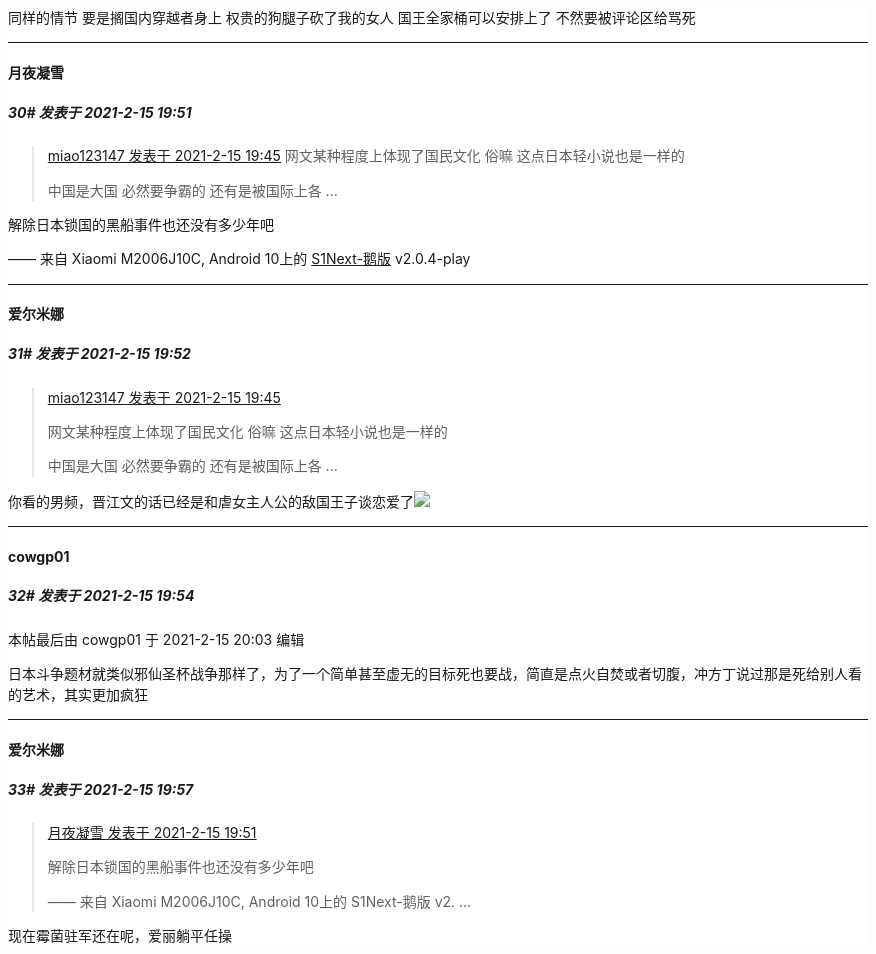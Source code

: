 同样的情节 要是搁国内穿越者身上 权贵的狗腿子砍了我的女人 国王全家桶可以安排上了 不然要被评论区给骂死


-----

####  月夜凝雪  
##### 30#       发表于 2021-2-15 19:51


<blockquote><a href="httphttps://bbs.saraba1st.com/2b/forum.php?mod=redirect&amp;goto=findpost&amp;pid=50340433&amp;ptid=1987926" target="_blank">miao123147 发表于 2021-2-15 19:45</a>
网文某种程度上体现了国民文化 俗嘛 这点日本轻小说也是一样的

中国是大国 必然要争霸的 还有是被国际上各 ...</blockquote>
解除日本锁国的黑船事件也还没有多少年吧

—— 来自 Xiaomi M2006J10C, Android 10上的 [S1Next-鹅版](https://github.com/ykrank/S1-Next/releases) v2.0.4-play


-----

####  爱尔米娜  
##### 31#       发表于 2021-2-15 19:52


<blockquote><a href="httphttps://bbs.saraba1st.com/2b/forum.php?mod=redirect&amp;goto=findpost&amp;pid=50340433&amp;ptid=1987926" target="_blank">miao123147 发表于 2021-2-15 19:45</a>

网文某种程度上体现了国民文化 俗嘛 这点日本轻小说也是一样的

中国是大国 必然要争霸的 还有是被国际上各 ...</blockquote>
你看的男频，晋江文的话已经是和虐女主人公的敌国王子谈恋爱了<img src="https://static.saraba1st.com/image/smiley/face2017/067.png" referrerpolicy="no-referrer">


-----

####  cowgp01  
##### 32#       发表于 2021-2-15 19:54


 本帖最后由 cowgp01 于 2021-2-15 20:03 编辑 

日本斗争题材就类似邪仙圣杯战争那样了，为了一个简单甚至虚无的目标死也要战，简直是点火自焚或者切腹，冲方丁说过那是死给别人看的艺术，其实更加疯狂


-----

####  爱尔米娜  
##### 33#       发表于 2021-2-15 19:57


<blockquote><a href="httphttps://bbs.saraba1st.com/2b/forum.php?mod=redirect&amp;goto=findpost&amp;pid=50340479&amp;ptid=1987926" target="_blank">月夜凝雪 发表于 2021-2-15 19:51</a>

解除日本锁国的黑船事件也还没有多少年吧


—— 来自 Xiaomi M2006J10C, Android 10上的 S1Next-鹅版 v2. ...</blockquote>
现在霉菌驻军还在呢，爱丽躺平任操
